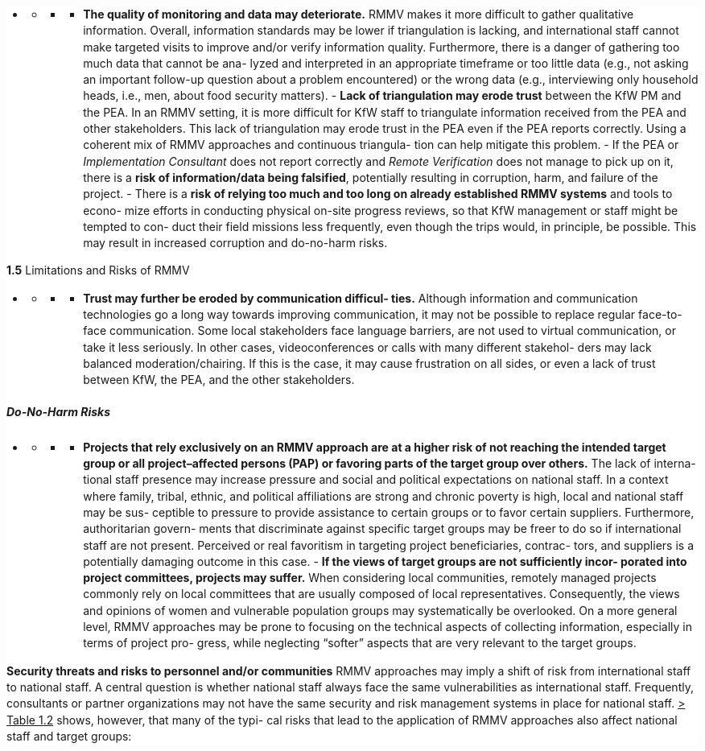 - - - - **The quality of monitoring and data may deteriorate.** RMMV makes it more difficult to gather qualitative information. Overall, information standards may be lower if triangulation is lacking, and international staff cannot make targeted visits to improve and/or verify information quality. Furthermore, there is a danger of gathering too much data that cannot be ana- lyzed and interpreted in an appropriate timeframe or too little data (e.g., not asking an important follow-up question about a problem encountered) or the wrong data (e.g., interviewing only household heads, i.e., men, about food security matters).
            - **Lack of triangulation may erode trust** between the KfW PM and the PEA. In an RMMV setting, it is more difficult for KfW staff to triangulate information received from the PEA and other stakeholders. This lack of triangulation may erode trust in the PEA even if the PEA reports correctly. Using a coherent mix of RMMV approaches and continuous triangula- tion can help mitigate this problem.
            - If the PEA or _Implementation Consultant_ does not report correctly and _Remote Verification_ does not manage to pick up on it, there is a **risk of information/data being falsified**, potentially resulting in corruption, harm, and failure of the project.
            - There is a **risk of relying too much and too long on already established RMMV systems** and tools to econo- mize efforts in conducting physical on-site progress reviews, so that KfW management or staff might be tempted to con- duct their field missions less frequently, even though the trips would, in principle, be possible. This may result in increased corruption and do-no-harm risks.

**1.5** Limitations and Risks of RMMV

- - - - **Trust may further be eroded by communication difficul- ties.** Although information and communication technologies go a long way towards improving communication, it may not be possible to replace regular face-to-face communication. Some local stakeholders face language barriers, are not used to virtual communication, or take it less seriously. In other cases, videoconferences or calls with many different stakehol- ders may lack balanced moderation/chairing. If this is the case, it may cause frustration on all sides, or even a lack of trust between KfW, the PEA, and the other stakeholders.

##### Do-No-Harm Risks

- - - - **Projects that rely exclusively on an RMMV approach are at a higher risk of not reaching the intended target group or all project–affected persons (PAP) or favoring parts of the target group over others.** The lack of interna- tional staff presence may increase pressure and social and political expectations on national staff. In a context where family, tribal, ethnic, and political affiliations are strong and chronic poverty is high, local and national staff may be sus- ceptible to pressure to provide assistance to certain groups or to favor certain suppliers. Furthermore, authoritarian govern- ments that discriminate against specific target groups may be freer to do so if international staff are not present. Perceived or real favoritism in targeting project beneficiaries, contrac- tors, and suppliers is a potentially damaging outcome in this case.
            - **If the views of target groups are not sufficiently incor- porated into project committees, projects may suffer.** When considering local communities, remotely managed projects commonly rely on local committees that are usually composed of local representatives. Consequently, the views and opinions of women and vulnerable population groups may systematically be overlooked. On a more general level, RMMV approaches may be prone to focusing on the technical aspects of collecting information, especially in terms of project pro- gress, while neglecting “softer” aspects that are very relevant to the target groups.

**Security threats and risks to personnel and/or communities** RMMV approaches may imply a shift of risk from international staff to national staff. A central question is whether national staff always face the same vulnerabilities as international staff. Frequently, consultants or partner organizations may not have the same security and risk management systems in place for national staff. [\> Table 1.2](#_bookmark15) shows, however, that many of the typi- cal risks that lead to the application of RMMV approaches also affect national staff and target groups:
